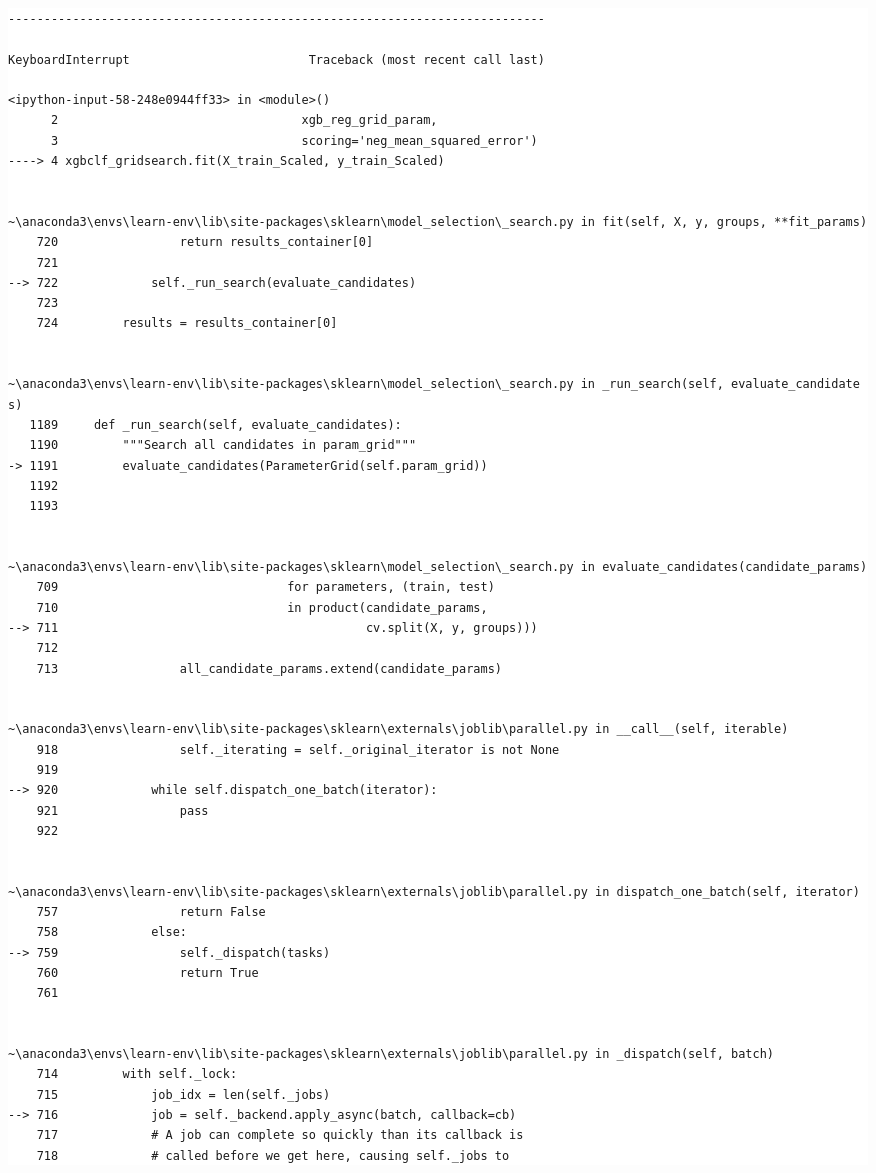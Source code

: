 
    ---------------------------------------------------------------------------

    KeyboardInterrupt                         Traceback (most recent call last)

    <ipython-input-58-248e0944ff33> in <module>()
          2                                  xgb_reg_grid_param,
          3                                  scoring='neg_mean_squared_error')
    ----> 4 xgbclf_gridsearch.fit(X_train_Scaled, y_train_Scaled)
    

    ~\anaconda3\envs\learn-env\lib\site-packages\sklearn\model_selection\_search.py in fit(self, X, y, groups, **fit_params)
        720                 return results_container[0]
        721 
    --> 722             self._run_search(evaluate_candidates)
        723 
        724         results = results_container[0]
    

    ~\anaconda3\envs\learn-env\lib\site-packages\sklearn\model_selection\_search.py in _run_search(self, evaluate_candidates)
       1189     def _run_search(self, evaluate_candidates):
       1190         """Search all candidates in param_grid"""
    -> 1191         evaluate_candidates(ParameterGrid(self.param_grid))
       1192 
       1193 
    

    ~\anaconda3\envs\learn-env\lib\site-packages\sklearn\model_selection\_search.py in evaluate_candidates(candidate_params)
        709                                for parameters, (train, test)
        710                                in product(candidate_params,
    --> 711                                           cv.split(X, y, groups)))
        712 
        713                 all_candidate_params.extend(candidate_params)
    

    ~\anaconda3\envs\learn-env\lib\site-packages\sklearn\externals\joblib\parallel.py in __call__(self, iterable)
        918                 self._iterating = self._original_iterator is not None
        919 
    --> 920             while self.dispatch_one_batch(iterator):
        921                 pass
        922 
    

    ~\anaconda3\envs\learn-env\lib\site-packages\sklearn\externals\joblib\parallel.py in dispatch_one_batch(self, iterator)
        757                 return False
        758             else:
    --> 759                 self._dispatch(tasks)
        760                 return True
        761 
    

    ~\anaconda3\envs\learn-env\lib\site-packages\sklearn\externals\joblib\parallel.py in _dispatch(self, batch)
        714         with self._lock:
        715             job_idx = len(self._jobs)
    --> 716             job = self._backend.apply_async(batch, callback=cb)
        717             # A job can complete so quickly than its callback is
        718             # called before we get here, causing self._jobs to
    